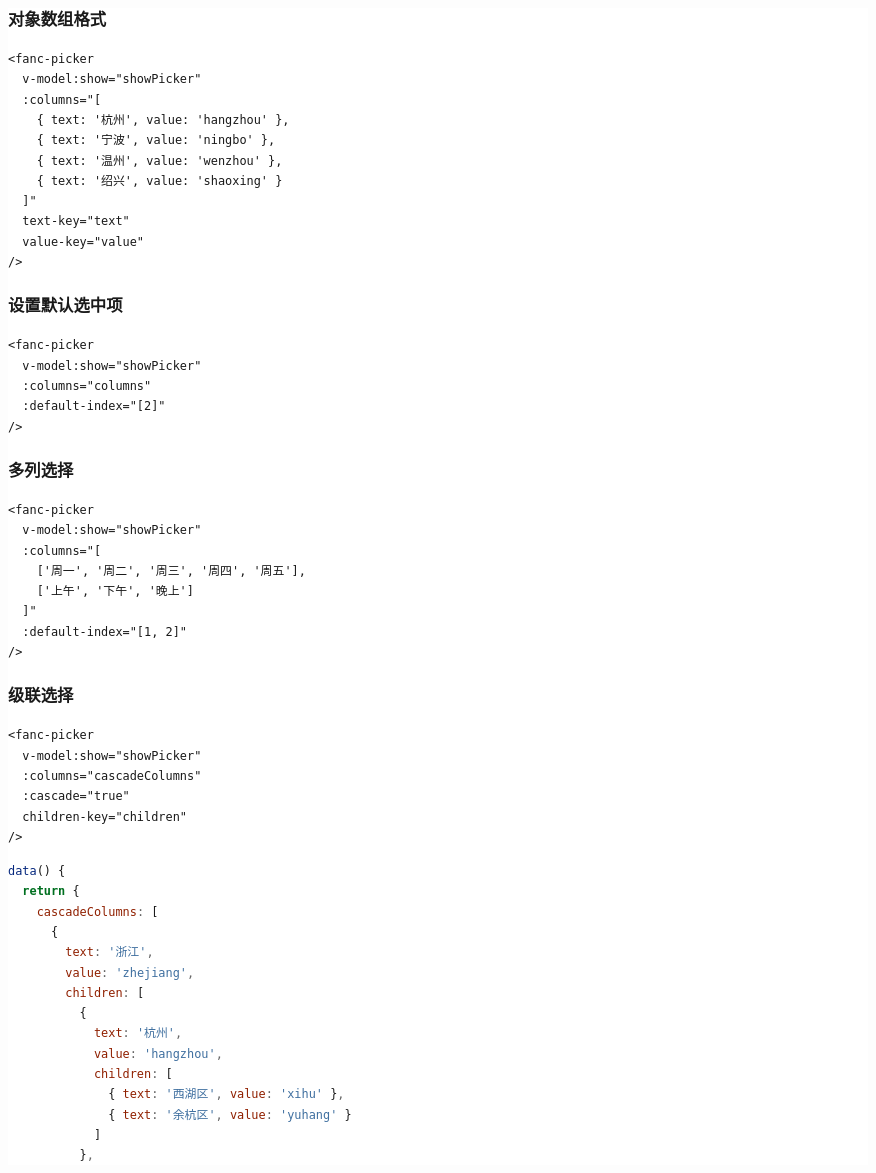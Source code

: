 ### 对象数组格式

```vue
<fanc-picker
  v-model:show="showPicker"
  :columns="[
    { text: '杭州', value: 'hangzhou' },
    { text: '宁波', value: 'ningbo' },
    { text: '温州', value: 'wenzhou' },
    { text: '绍兴', value: 'shaoxing' }
  ]"
  text-key="text"
  value-key="value"
/>
```

### 设置默认选中项

```vue
<fanc-picker
  v-model:show="showPicker"
  :columns="columns"
  :default-index="[2]"
/>
```

### 多列选择

```vue
<fanc-picker
  v-model:show="showPicker"
  :columns="[
    ['周一', '周二', '周三', '周四', '周五'],
    ['上午', '下午', '晚上']
  ]"
  :default-index="[1, 2]"
/>
```

### 级联选择

```vue
<fanc-picker
  v-model:show="showPicker"
  :columns="cascadeColumns"
  :cascade="true"
  children-key="children"
/>
```

```javascript
data() {
  return {
    cascadeColumns: [
      {
        text: '浙江',
        value: 'zhejiang',
        children: [
          {
            text: '杭州',
            value: 'hangzhou',
            children: [
              { text: '西湖区', value: 'xihu' },
              { text: '余杭区', value: 'yuhang' }
            ]
          },
```